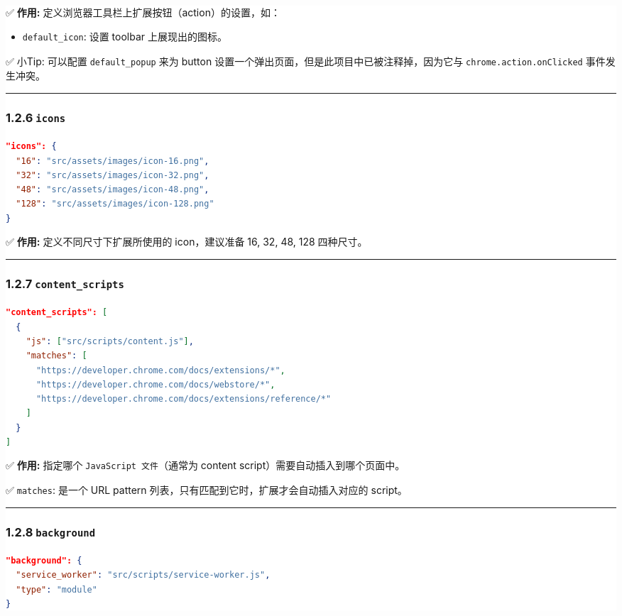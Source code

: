 ✅ **作用:**
定义浏览器工具栏上扩展按钮（action）的设置，如：

* `default_icon`: 设置 toolbar 上展现出的图标。

✅ 小Tip:
可以配置 `default_popup` 来为 button 设置一个弹出页面，但是此项目中已被注释掉，因为它与 `chrome.action.onClicked` 事件发生冲突。

---

### 1.2.6 `icons`

```json
"icons": {
  "16": "src/assets/images/icon-16.png",
  "32": "src/assets/images/icon-32.png",
  "48": "src/assets/images/icon-48.png",
  "128": "src/assets/images/icon-128.png"
}
```

✅ **作用:**
定义不同尺寸下扩展所使用的 icon，建议准备 16, 32, 48, 128 四种尺寸。

---

### 1.2.7 `content_scripts`

```json
"content_scripts": [
  {
    "js": ["src/scripts/content.js"],
    "matches": [
      "https://developer.chrome.com/docs/extensions/*",
      "https://developer.chrome.com/docs/webstore/*",
      "https://developer.chrome.com/docs/extensions/reference/*"
    ]
  }
]
```

✅ **作用:**
指定哪个 `JavaScript 文件`（通常为 content script）需要自动插入到哪个页面中。

✅ `matches`:
是一个 URL pattern 列表，只有匹配到它时，扩展才会自动插入对应的 script。

---

### 1.2.8 `background`

```json
"background": {
  "service_worker": "src/scripts/service-worker.js",
  "type": "module"
}
```
